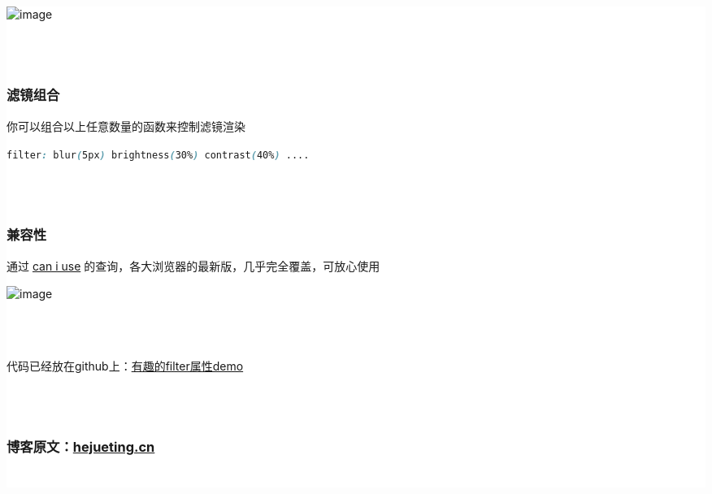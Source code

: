 ![image](http://qiniu.hejueting.cn/github/css/filter/invert.png)

</br>
</br>







### 滤镜组合

你可以组合以上任意数量的函数来控制滤镜渲染

```css
filter: blur(5px) brightness(30%) contrast(40%) ....
```

</br>
</br>





### 兼容性

通过 [can i use](https://caniuse.com/#search=filter) 的查询，各大浏览器的最新版，几乎完全覆盖，可放心使用

![image](http://qiniu.hejueting.cn/github/css/filter/compatibility.png)



</br>
</br>


代码已经放在github上：[有趣的filter属性demo](https://github.com/HeJueting/Blog/tree/master/CSS/%E6%9C%89%E8%B6%A3%E7%9A%84filter%E5%B1%9E%E6%80%A7)



</br>
</br>

### 博客原文：[hejueting.cn](www.hejueting.cn)


</br>